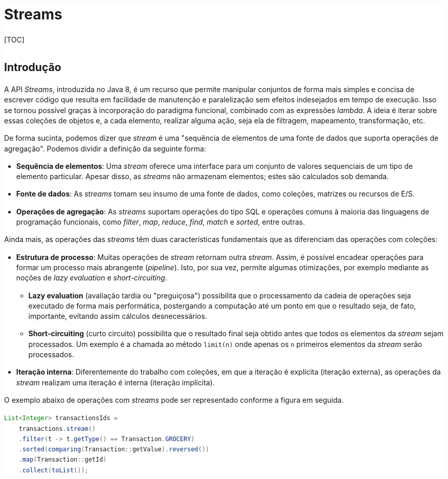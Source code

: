 # Streams

[TOC]

## Introdução

A API *Streams*, introduzida no Java 8, é um recurso que permite manipular conjuntos de forma mais simples e concisa de escrever código que resulta em facilidade de manutenção e paralelização sem efeitos indesejados em tempo de execução. Isso se tornou possível graças à incorporação do paradigma funcional, combinado com as expressões *lambda*. A ideia é iterar sobre essas coleções de objetos e, a cada elemento, realizar alguma ação, seja ela de filtragem, mapeamento, transformação, etc.

De forma sucinta, podemos dizer que *stream* é uma "sequência de elementos de uma fonte de dados que suporta operações de agregação". Podemos dividir a definição da seguinte forma:  

- **Sequência de elementos**: Uma *stream* oferece uma interface para um conjunto de valores sequenciais de um tipo de elemento particular. Apesar disso, as *streams* não armazenam elementos; estes são calculados sob demanda.

- **Fonte de dados**: As *streams* tomam seu insumo de uma fonte de dados, como coleções, matrizes ou recursos de E/S.

- **Operações de agregação**: As *streams* suportam operações do tipo SQL e operações comuns à maioria das linguagens de programação funcionais, como *filter*, *map*, *reduce*, *find*, *match* e *sorted*, entre outras.

Ainda mais, as operações das *streams* têm duas características fundamentais que as diferenciam das operações com coleções:

- **Estrutura de processo**: Muitas operações de *stream* retornam outra *stream*. Assim, é possível encadear operações para formar um processo mais abrangente (*pipeline*). Isto, por sua vez, permite algumas otimizações, por exemplo mediante as noções de *lazy evaluation* e *short-circuiting*.

  - **Lazy evaluation** (avaliação tardia ou "preguiçosa") possibilita que o processamento da cadeia de operações seja executado de forma mais performática, postergando a computação até um ponto em que o resultado seja, de fato, importante, evitando assim cálculos desnecessários.

  - **Short-circuiting** (curto circuito) possibilita que o resultado final seja obtido antes que todos os elementos da *stream* sejam processados. Um exemplo é a chamada ao método `limit(n)` onde apenas os `n` primeiros elementos da *stream* serão processados.

- **Iteração interna**: Diferentemente do trabalho com coleções, em que a iteração é explícita (iteração externa), as operações da *stream* realizam uma iteração é interna (iteração implícita).

O exemplo abaixo de operações com *streams* pode ser representado conforme a figura em seguida.

```java
List<Integer> transactionsIds =
    transactions.stream()
    .filter(t -> t.getType() == Transaction.GROCERY)
    .sorted(comparing(Transaction::getValue).reversed())
    .map(Transaction::getId)
    .collect(toList());
```

<div class='imagem' markdown='1'>
